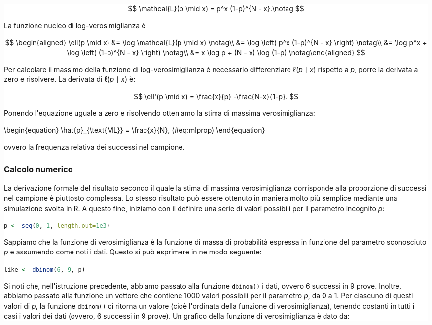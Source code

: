 $$
\mathcal{L}(p \mid x) = p^x (1-p)^{N - x}.\notag
$$ 

La funzione nucleo di log-verosimiglianza è 

$$
\begin{aligned}
\ell(p \mid x) &= \log \mathcal{L}(p \mid x) \notag\\
          &= \log \left( p^x (1-p)^{N - x} \right) \notag\\
          &= \log p^x + \log \left( (1-p)^{N - x} \right) \notag\\
          &= x \log p + (N - x) \log (1-p).\notag\end{aligned}
$$ 

Per calcolare il massimo della funzione di log-verosimiglianza è necessario differenziare $\ell(p \mid x)$ rispetto a $p$, porre la derivata a zero e risolvere. La derivata di $\ell(p \mid x)$ è:

$$
\ell'(p \mid x) = \frac{x}{p} -\frac{N-x}{1-p}.
$$ 

Ponendo l'equazione uguale a zero e risolvendo otteniamo la stima di massima verosimiglianza: 

\begin{equation}
  \hat{p}_{\text{ML}} = \frac{x}{N},
  (\#eq:mlprop)
\end{equation}

ovvero la frequenza relativa dei successi nel campione.

### Calcolo numerico 

La derivazione formale del risultato secondo il quale la stima di massima verosimiglianza corrisponde alla proporzione di successi nel campione è piuttosto complessa. Lo stesso risultato può essere ottenuto in maniera molto più semplice mediante una simulazione svolta in R. A questo fine, iniziamo con il definire una serie di valori possibili per il parametro incognito $p$:


```r
p <- seq(0, 1, length.out=1e3)
```

Sappiamo che la funzione di verosimiglianza è la funzione di massa di probabilità espressa in funzione del parametro sconosciuto $p$ e assumendo come noti i dati. Questo si può esprimere in ne modo seguente:


```r
like <- dbinom(6, 9, p)
```

Si noti che, nell'istruzione precedente, abbiamo passato alla funzione
`dbinom()` i dati, ovvero 6 successi in 9 prove. Inoltre, abbiamo
passato alla funzione un vettore che contiene 1000 valori possibili per
il parametro $p$, da 0 a 1. Per ciascuno di questi valori di $p$, la
funzione `dbinom()` ci ritorna un valore (cioè l'ordinata della funzione
di verosimiglianza), tenendo costanti in tutti i casi i valori dei dati
(ovvero, 6 successi in 9 prove). Un grafico della funzione di
verosimiglianza è dato da:
